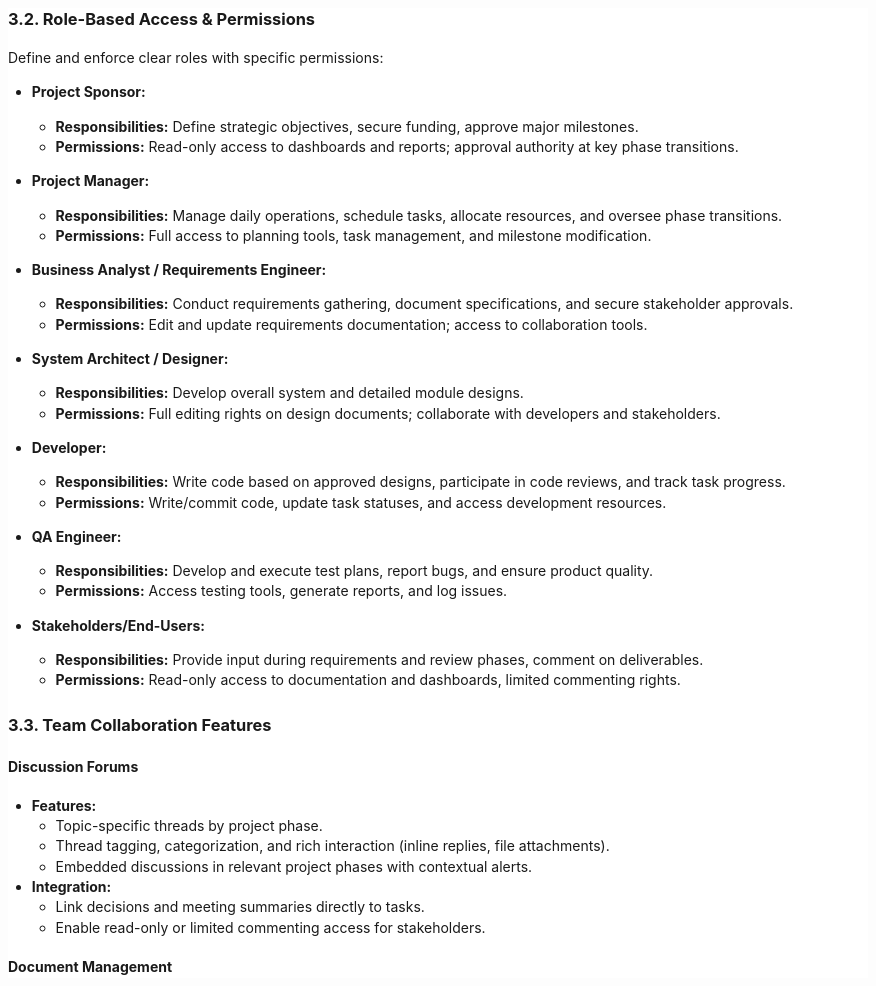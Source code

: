 ### 3.2. Role-Based Access & Permissions

Define and enforce clear roles with specific permissions:

- **Project Sponsor:**

  - **Responsibilities:** Define strategic objectives, secure funding, approve major milestones.
  - **Permissions:** Read-only access to dashboards and reports; approval authority at key phase transitions.

- **Project Manager:**

  - **Responsibilities:** Manage daily operations, schedule tasks, allocate resources, and oversee phase transitions.
  - **Permissions:** Full access to planning tools, task management, and milestone modification.

- **Business Analyst / Requirements Engineer:**

  - **Responsibilities:** Conduct requirements gathering, document specifications, and secure stakeholder approvals.
  - **Permissions:** Edit and update requirements documentation; access to collaboration tools.

- **System Architect / Designer:**

  - **Responsibilities:** Develop overall system and detailed module designs.
  - **Permissions:** Full editing rights on design documents; collaborate with developers and stakeholders.

- **Developer:**

  - **Responsibilities:** Write code based on approved designs, participate in code reviews, and track task progress.
  - **Permissions:** Write/commit code, update task statuses, and access development resources.

- **QA Engineer:**

  - **Responsibilities:** Develop and execute test plans, report bugs, and ensure product quality.
  - **Permissions:** Access testing tools, generate reports, and log issues.

- **Stakeholders/End-Users:**
  - **Responsibilities:** Provide input during requirements and review phases, comment on deliverables.
  - **Permissions:** Read-only access to documentation and dashboards, limited commenting rights.

### 3.3. Team Collaboration Features

#### Discussion Forums

- **Features:**
  - Topic-specific threads by project phase.
  - Thread tagging, categorization, and rich interaction (inline replies, file attachments).
  - Embedded discussions in relevant project phases with contextual alerts.
- **Integration:**
  - Link decisions and meeting summaries directly to tasks.
  - Enable read-only or limited commenting access for stakeholders.

#### Document Management
